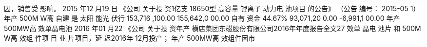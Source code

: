 因，销售受
影响。
2015
年12
月19
日
《公司
关于投
资1亿支
18650型
高容量
锂离子
动力电
池项目
的公告》
（公告
编号：
2015-05
1）
年产
500M
W高
自建
是
太阳
能光
伏行
153,716
,100.00
155,642,0
00.00
自有
资金
44.67%
93,071,20
0.00
-6,991,1
00.00
年产
500MW高
效单晶电池
2016
年01
月22
《公司
关于投
资年产
横店集团东磁股份有限公司2016年年度报告全文27
效单
晶电
池片
和
500M
W高
效组
件项
目
业
片项目，延
迟2016年
12月投产；
年产
500MW高
效组件因市
